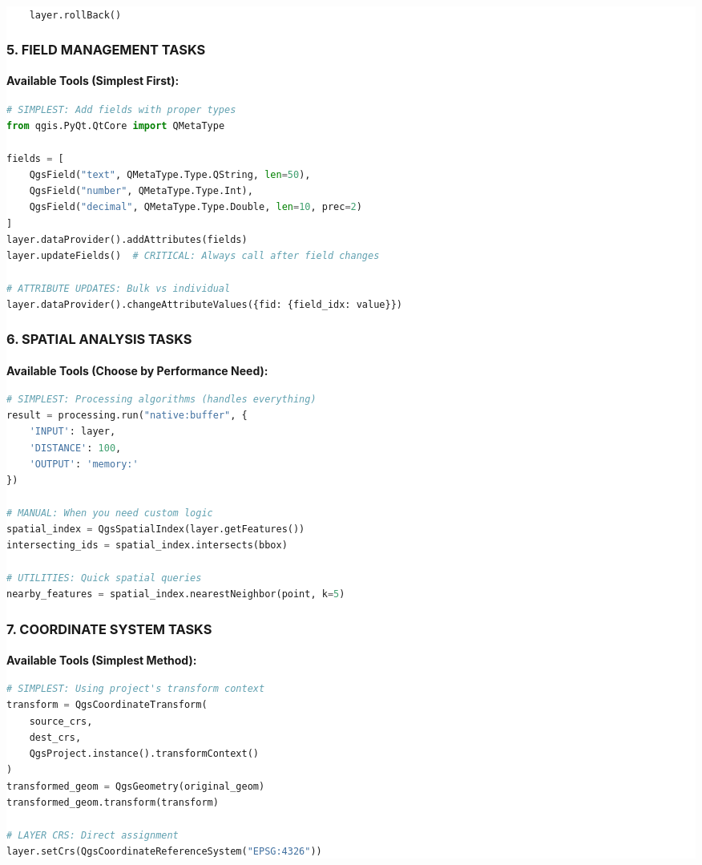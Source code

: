 ```python
    layer.rollBack()
```

### 5. FIELD MANAGEMENT TASKS
**Available Tools (Simplest First):**
```python
# SIMPLEST: Add fields with proper types
from qgis.PyQt.QtCore import QMetaType

fields = [
    QgsField("text", QMetaType.Type.QString, len=50),
    QgsField("number", QMetaType.Type.Int),
    QgsField("decimal", QMetaType.Type.Double, len=10, prec=2)
]
layer.dataProvider().addAttributes(fields)
layer.updateFields()  # CRITICAL: Always call after field changes

# ATTRIBUTE UPDATES: Bulk vs individual
layer.dataProvider().changeAttributeValues({fid: {field_idx: value}})
```

### 6. SPATIAL ANALYSIS TASKS
**Available Tools (Choose by Performance Need):**
```python
# SIMPLEST: Processing algorithms (handles everything)
result = processing.run("native:buffer", {
    'INPUT': layer,
    'DISTANCE': 100,
    'OUTPUT': 'memory:'
})

# MANUAL: When you need custom logic
spatial_index = QgsSpatialIndex(layer.getFeatures())
intersecting_ids = spatial_index.intersects(bbox)

# UTILITIES: Quick spatial queries
nearby_features = spatial_index.nearestNeighbor(point, k=5)
```

### 7. COORDINATE SYSTEM TASKS
**Available Tools (Simplest Method):**
```python
# SIMPLEST: Using project's transform context
transform = QgsCoordinateTransform(
    source_crs, 
    dest_crs, 
    QgsProject.instance().transformContext()
)
transformed_geom = QgsGeometry(original_geom)
transformed_geom.transform(transform)

# LAYER CRS: Direct assignment
layer.setCrs(QgsCoordinateReferenceSystem("EPSG:4326"))
```
